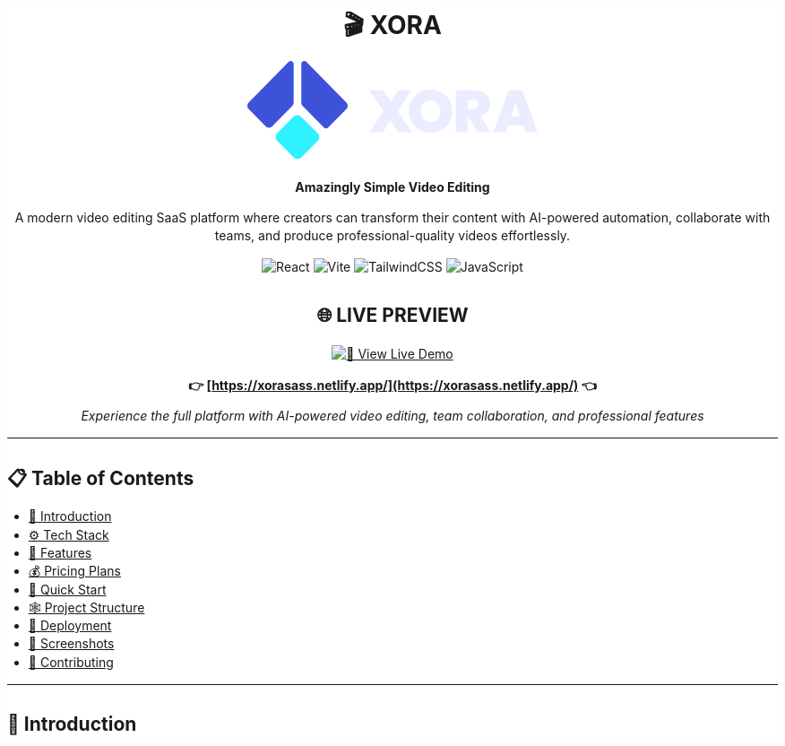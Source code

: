 <div align="center">

# 🎬 XORA
![Logo](/public/images/xora.svg)


**Amazingly Simple Video Editing**

A modern video editing SaaS platform where creators can transform their content with AI-powered automation, collaborate with teams, and produce professional-quality videos effortlessly.

![React](https://img.shields.io/badge/React-19.0.0-blue?style=for-the-badge&logo=react&logoColor=white)
![Vite](https://img.shields.io/badge/Vite-6.2.0-646CFF?style=for-the-badge&logo=vite&logoColor=white)
![TailwindCSS](https://img.shields.io/badge/Tailwind_CSS-38B2AC?style=for-the-badge&logo=tailwind-css&logoColor=white)
![JavaScript](https://img.shields.io/badge/JavaScript-F7DF1E?style=for-the-badge&logo=javascript&logoColor=black)

## 🌐 **LIVE PREVIEW**

[![🚀 View Live Demo](https://img.shields.io/badge/🚀_View_Live_Demo-FF6B6B?style=for-the-badge&logo=netlify&logoColor=white)](https://xorasass.netlify.app/)

**👉 [https://xorasass.netlify.app/](https://xorasass.netlify.app/) 👈**

*Experience the full platform with AI-powered video editing, team collaboration, and professional features*

</div>

---

## 📋 Table of Contents

- [🤖 Introduction](#-introduction)
- [⚙️ Tech Stack](#️-tech-stack)
- [🔋 Features](#-features)
- [💰 Pricing Plans](#-pricing-plans)
- [🤸 Quick Start](#-quick-start)
- [🕸️ Project Structure](#️-project-structure)
- [🚀 Deployment](#-deployment)
- [📱 Screenshots](#-screenshots)
- [🤝 Contributing](#-contributing)

---

## 🤖 Introduction
